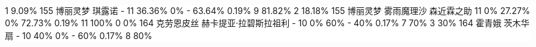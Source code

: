 <td>1</td>
<td>9.09%
</td></tr>
<tr>
<td>155</td>
<td>博丽灵梦</td>
<td>琪露诺</td>
<td>-</td>
<td>11</td>
<td>36.36%</td>
<td>0%</td>
<td>-</td>
<td>63.64%</td>
<td>0.19%</td>
<td>9</td>
<td>81.82%</td>
<td>2</td>
<td>18.18%
</td></tr>
<tr>
<td>155</td>
<td>博丽灵梦</td>
<td>雾雨魔理沙</td>
<td>森近霖之助</td>
<td>11</td>
<td>0%</td>
<td>27.27%</td>
<td>0%</td>
<td>72.73%</td>
<td>0.19%</td>
<td>11</td>
<td>100%</td>
<td>0</td>
<td>0%
</td></tr>
<tr>
<td>164</td>
<td>克劳恩皮丝</td>
<td>赫卡提亚·拉碧斯拉祖利</td>
<td>-</td>
<td>10</td>
<td>0%</td>
<td>60%</td>
<td>-</td>
<td>40%</td>
<td>0.17%</td>
<td>7</td>
<td>70%</td>
<td>3</td>
<td>30%
</td></tr>
<tr>
<td>164</td>
<td>霍青娥</td>
<td>茨木华扇</td>
<td>-</td>
<td>10</td>
<td>40%</td>
<td>0%</td>
<td>-</td>
<td>60%</td>
<td>0.17%</td>
<td>8</td>
<td>80%</td>